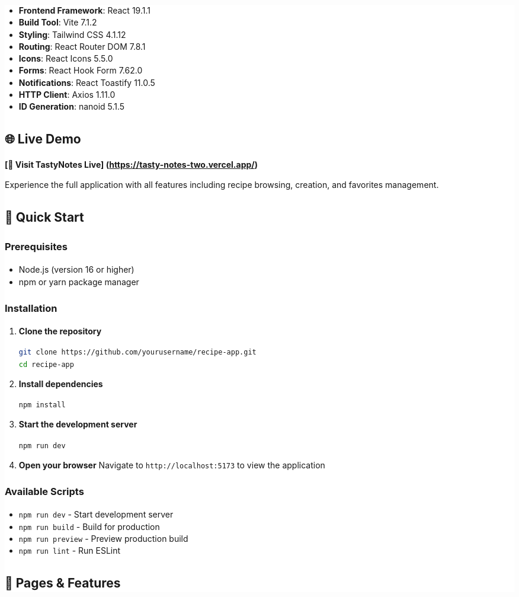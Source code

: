 - **Frontend Framework**: React 19.1.1
- **Build Tool**: Vite 7.1.2
- **Styling**: Tailwind CSS 4.1.12
- **Routing**: React Router DOM 7.8.1
- **Icons**: React Icons 5.5.0
- **Forms**: React Hook Form 7.62.0
- **Notifications**: React Toastify 11.0.5
- **HTTP Client**: Axios 1.11.0
- **ID Generation**: nanoid 5.1.5

## 🌐 Live Demo

**[🚀 Visit TastyNotes Live] (https://tasty-notes-two.vercel.app/)**

Experience the full application with all features including recipe browsing, creation, and favorites management.

## 🚀 Quick Start

### Prerequisites
- Node.js (version 16 or higher)
- npm or yarn package manager

### Installation

1. **Clone the repository**
   ```bash
   git clone https://github.com/yourusername/recipe-app.git
   cd recipe-app
   ```

2. **Install dependencies**
   ```bash
   npm install
   ```

3. **Start the development server**
   ```bash
   npm run dev
   ```

4. **Open your browser**
   Navigate to `http://localhost:5173` to view the application

### Available Scripts

- `npm run dev` - Start development server
- `npm run build` - Build for production
- `npm run preview` - Preview production build
- `npm run lint` - Run ESLint

## 📱 Pages & Features

